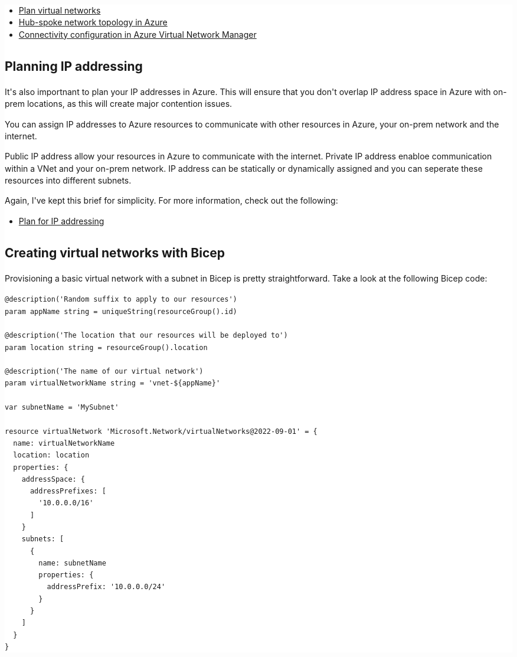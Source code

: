 - [Plan virtual networks](https://learn.microsoft.com/en-us/azure/virtual-network/virtual-network-vnet-plan-design-arm)
- [Hub-spoke network topology in Azure](https://learn.microsoft.com/en-us/azure/architecture/reference-architectures/hybrid-networking/hub-spoke?tabs=cli)
- [Connectivity configuration in Azure Virtual Network Manager](https://learn.microsoft.com/en-us/azure/virtual-network-manager/concept-connectivity-configuration#mesh-network-topology)

## Planning IP addressing

It's also importnant to plan your IP addresses in Azure. This will ensure that you don't overlap IP address space in Azure with on-prem locations, as this will create major contention issues.

You can assign IP addresses to Azure resources to communicate with other resources in Azure, your on-prem network and the internet.

Public IP address allow your resources in Azure to communicate with the internet. Private IP address enabloe communication within a VNet and your on-prem network. IP address can be statically or dynamically assigned and you can seperate these resources into different subnets.

Again, I've kept this brief for simplicity. For more information, check out the following:

- [Plan for IP addressing](https://learn.microsoft.com/en-us/azure/cloud-adoption-framework/ready/azure-best-practices/plan-for-ip-addressing)

## Creating virtual networks with Bicep

Provisioning a basic virtual network with a subnet in Bicep is pretty straightforward. Take a look at the following Bicep code:

```bicep
@description('Random suffix to apply to our resources')
param appName string = uniqueString(resourceGroup().id)

@description('The location that our resources will be deployed to')
param location string = resourceGroup().location

@description('The name of our virtual network')
param virtualNetworkName string = 'vnet-${appName}'

var subnetName = 'MySubnet'

resource virtualNetwork 'Microsoft.Network/virtualNetworks@2022-09-01' = {
  name: virtualNetworkName
  location: location
  properties: {
    addressSpace: {
      addressPrefixes: [
        '10.0.0.0/16'
      ]
    }
    subnets: [
      {
        name: subnetName
        properties: {
          addressPrefix: '10.0.0.0/24'
        }
      }
    ]
  }
}
```
